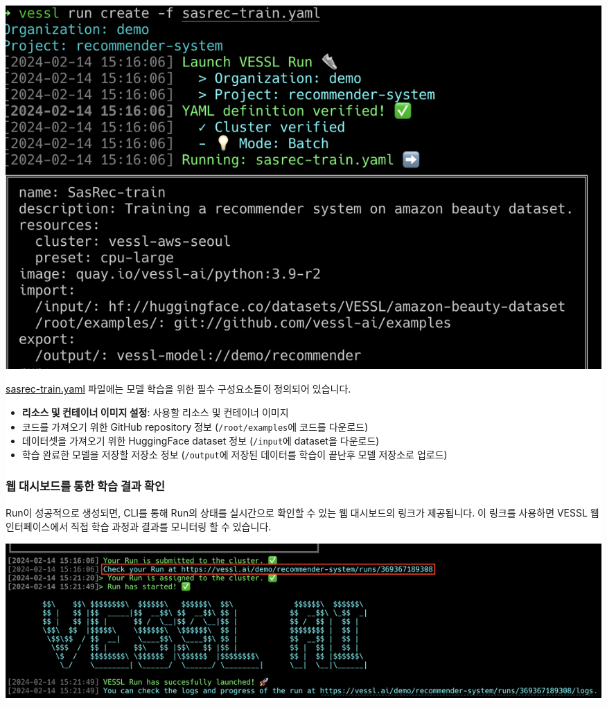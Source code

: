 ![](asset/vessl-run-create.png)

[sasrec-train.yaml](sasrec-train.yaml) 파일에는 모델 학습을 위한 필수 구성요소들이 정의되어 있습니다.
* **리소스 및 컨테이너 이미지 설정**: 사용할 리소스 및 컨테이너 이미지
* 코드를 가져오기 위한 GitHub repository 정보 (`/root/examples`에 코드를 다운로드)
* 데이터셋을 가져오기 위한 HuggingFace dataset 정보 (`/input`에 dataset을 다운로드)
* 학습 완료한 모델을 저장할 저장소 정보 (`/output`에 저장된 데이터를 학습이 끝난후 모델 저장소로 업로드)

### 웹 대시보드를 통한 학습 결과 확인 

Run이 성공적으로 생성되면, CLI를 통해 Run의 상태를 실시간으로 확인할 수 있는 웹 대시보드의 링크가 제공됩니다. 이 링크를 사용하면 VESSL 웹 인터페이스에서 직접 학습 과정과 결과를 모니터링 할 수 있습니다.

![](asset/vessl-run-link.png)
